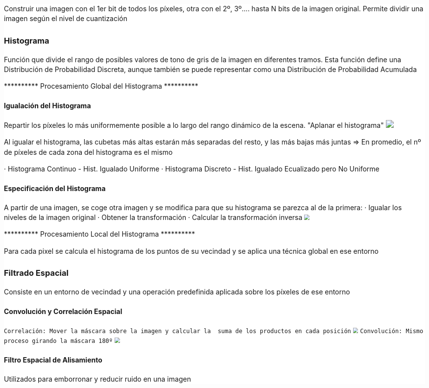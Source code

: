 Construir una imagen con el 1er bit de todos los píxeles, otra con el 2º, 3º.... hasta N bits de la imagen original. Permite dividir una imagen según el nivel de cuantización

### Histograma

Función que divide el rango de posibles valores de tono de gris de la imagen en diferentes tramos. Esta función define una Distribución de Probabilidad Discreta, aunque también se puede representar como una Distribución de Probabilidad Acumulada

********** Procesamiento Global del Histograma **********

#### Igualación del Histograma

Repartir los píxeles lo más uniformemente posible a lo largo del rango dinámico de la escena.
"Aplanar el histograma"
![](C:\Users\Pablo\Desktop\PIV\Capturas\igualacionHistograma.jpg)

Al igualar el histograma, las cubetas más altas estarán más separadas del resto, y las más bajas más juntas => En promedio, el nº de píxeles de cada zona del histograma es el mismo

· Histograma Continuo - Hist. Igualado Uniforme
· Histograma Discreto - Hist. Igualado Ecualizado pero No Uniforme

#### Especificación del Histograma

A partir de una imagen, se coge otra imagen y se modifica para que su histograma se parezca al de la primera:
· Igualar los niveles de la imagen original
· Obtener la transformación
· Calcular la transformación inversa
<img src="C:\Users\Pablo\Desktop\PIV\Capturas\especificacionHistograma.jpg" style="zoom: 67%;" />

********** Procesamiento Local del Histograma **********

Para cada pixel se calcula el histograma de los puntos de su vecindad y se aplica una técnica global en ese entorno

### Filtrado Espacial

Consiste en un entorno de vecindad y una operación predefinida aplicada sobre los píxeles de ese entorno

#### Convolución y Correlación Espacial

`Correlación: Mover la máscara sobre la imagen y calcular la  suma de los productos en cada posición`
<img src="C:\Users\Pablo\Desktop\PIV\Capturas\correlacion.jpg" style="zoom: 67%;" />
`Convolución: Mismo proceso girando la máscara 180º`
<img src="C:\Users\Pablo\Desktop\PIV\Capturas\convolucion.jpg" style="zoom: 67%;" />

#### Filtro Espacial de Alisamiento

Utilizados para emborronar y reducir ruido en una imagen
